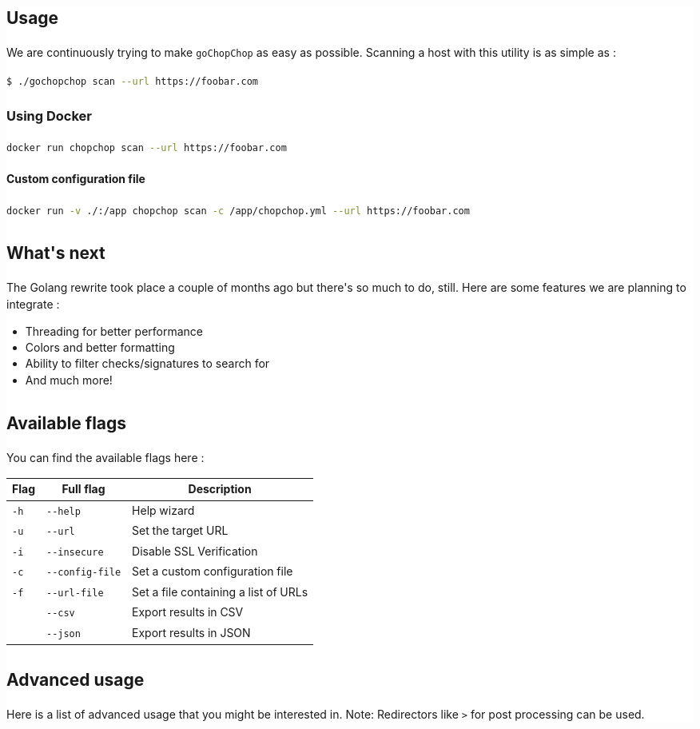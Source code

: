 ## Usage

We are continuously trying to make `goChopChop` as easy as possible. Scanning a host with this utility is as simple as : 

```bash
$ ./gochopchop scan --url https://foobar.com
```

### Using Docker

```bash
docker run chopchop scan --url https://foobar.com
```

#### Custom configuration file

```bash
docker run -v ./:/app chopchop scan -c /app/chopchop.yml --url https://foobar.com
```

## What's next

The Golang rewrite took place a couple of months ago but there's so much to do, still. Here are some features we are planning to integrate :
* Threading for better performance
* Colors and better formatting
* Ability to filter checks/signatures to search for
* And much more!


## Available flags

You can find the available flags here :

| Flag | Full flag | Description |
|---|---|---|
| `-h` | `--help` | Help wizard |
| `-u` | `--url` | Set the target URL |
| `-i` | `--insecure` | Disable SSL Verification |
| `-c` | `--config-file` | Set a custom configuration file |
| `-f` | `--url-file` | Set a file containing a list of URLs |
| | `--csv` | Export results in CSV | 
| | `--json` | Export results in JSON | 

## Advanced usage

Here is a list of advanced usage that you might be interested in.
Note: Redirectors like `>` for post processing can be used.
